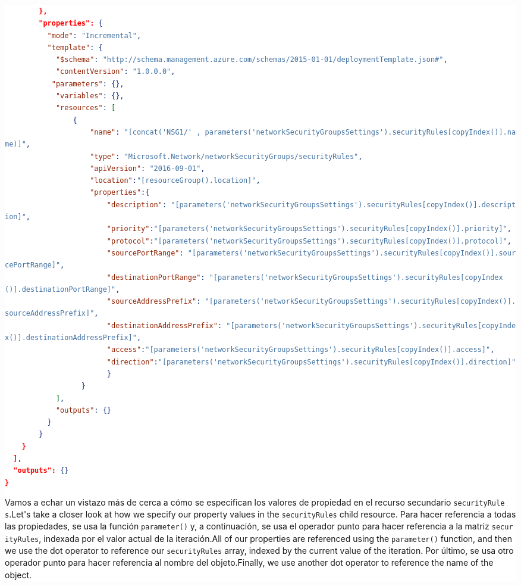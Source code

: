 ```json
        },
        "properties": {
          "mode": "Incremental",
          "template": {
            "$schema": "http://schema.management.azure.com/schemas/2015-01-01/deploymentTemplate.json#",
            "contentVersion": "1.0.0.0",
           "parameters": {},
            "variables": {},
            "resources": [
                {
                    "name": "[concat('NSG1/' , parameters('networkSecurityGroupsSettings').securityRules[copyIndex()].name)]",
                    "type": "Microsoft.Network/networkSecurityGroups/securityRules",
                    "apiVersion": "2016-09-01",
                    "location":"[resourceGroup().location]",
                    "properties":{
                        "description": "[parameters('networkSecurityGroupsSettings').securityRules[copyIndex()].description]",
                        "priority":"[parameters('networkSecurityGroupsSettings').securityRules[copyIndex()].priority]",
                        "protocol":"[parameters('networkSecurityGroupsSettings').securityRules[copyIndex()].protocol]",
                        "sourcePortRange": "[parameters('networkSecurityGroupsSettings').securityRules[copyIndex()].sourcePortRange]",
                        "destinationPortRange": "[parameters('networkSecurityGroupsSettings').securityRules[copyIndex()].destinationPortRange]",
                        "sourceAddressPrefix": "[parameters('networkSecurityGroupsSettings').securityRules[copyIndex()].sourceAddressPrefix]",
                        "destinationAddressPrefix": "[parameters('networkSecurityGroupsSettings').securityRules[copyIndex()].destinationAddressPrefix]",
                        "access":"[parameters('networkSecurityGroupsSettings').securityRules[copyIndex()].access]",
                        "direction":"[parameters('networkSecurityGroupsSettings').securityRules[copyIndex()].direction]"
                        }
                  }
            ],
            "outputs": {}
          }
        }
    }
  ],          
  "outputs": {}
}

```

<span data-ttu-id="c5dcf-144">Vamos a echar un vistazo más de cerca a cómo se especifican los valores de propiedad en el recurso secundario `securityRules`.</span><span class="sxs-lookup"><span data-stu-id="c5dcf-144">Let's take a closer look at how we specify our property values in the `securityRules` child resource.</span></span> <span data-ttu-id="c5dcf-145">Para hacer referencia a todas las propiedades, se usa la función `parameter()` y, a continuación, se usa el operador punto para hacer referencia a la matriz `securityRules`, indexada por el valor actual de la iteración.</span><span class="sxs-lookup"><span data-stu-id="c5dcf-145">All of our properties are referenced using the `parameter()` function, and then we use the dot operator to reference our `securityRules` array, indexed by the current value of the iteration.</span></span> <span data-ttu-id="c5dcf-146">Por último, se usa otro operador punto para hacer referencia al nombre del objeto.</span><span class="sxs-lookup"><span data-stu-id="c5dcf-146">Finally, we use another dot operator to reference the name of the object.</span></span> 


[azure-resource-manager-authoring-templates]: /azure/azure-resource-manager/resource-group-authoring-templates
[azure-resource-manager-create-template]: /azure/azure-resource-manager/resource-manager-create-first-template
[azure-resource-manager-create-multiple-instances]: /azure/azure-resource-manager/resource-group-create-multiple
[azure-resource-manager-functions]: /azure/azure-resource-manager/resource-group-template-functions-resource
[nsg]: /azure/virtual-network/virtual-networks-nsg